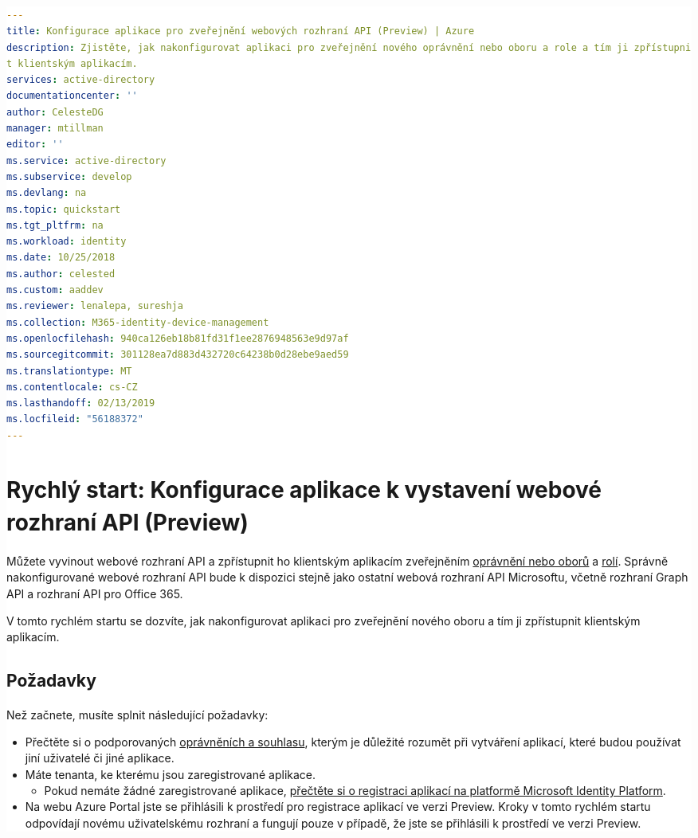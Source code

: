 ```yaml
---
title: Konfigurace aplikace pro zveřejnění webových rozhraní API (Preview) | Azure
description: Zjistěte, jak nakonfigurovat aplikaci pro zveřejnění nového oprávnění nebo oboru a role a tím ji zpřístupnit klientským aplikacím.
services: active-directory
documentationcenter: ''
author: CelesteDG
manager: mtillman
editor: ''
ms.service: active-directory
ms.subservice: develop
ms.devlang: na
ms.topic: quickstart
ms.tgt_pltfrm: na
ms.workload: identity
ms.date: 10/25/2018
ms.author: celested
ms.custom: aaddev
ms.reviewer: lenalepa, sureshja
ms.collection: M365-identity-device-management
ms.openlocfilehash: 940ca126eb18b81fd31f1ee2876948563e9d97af
ms.sourcegitcommit: 301128ea7d883d432720c64238b0d28ebe9aed59
ms.translationtype: MT
ms.contentlocale: cs-CZ
ms.lasthandoff: 02/13/2019
ms.locfileid: "56188372"
---
```

# <a name="quickstart-configure-an-application-to-expose-web-apis-preview"></a>Rychlý start: Konfigurace aplikace k vystavení webové rozhraní API (Preview)

Můžete vyvinout webové rozhraní API a zpřístupnit ho klientským aplikacím zveřejněním [oprávnění nebo oborů](developer-glossary.md#scopes) a [rolí](developer-glossary.md#roles). Správně nakonfigurované webové rozhraní API bude k dispozici stejně jako ostatní webová rozhraní API Microsoftu, včetně rozhraní Graph API a rozhraní API pro Office 365.

V tomto rychlém startu se dozvíte, jak nakonfigurovat aplikaci pro zveřejnění nového oboru a tím ji zpřístupnit klientským aplikacím.

## <a name="prerequisites"></a>Požadavky

Než začnete, musíte splnit následující požadavky:

* Přečtěte si o podporovaných [oprávněních a souhlasu](v2-permissions-and-consent.md), kterým je důležité rozumět při vytváření aplikací, které budou používat jiní uživatelé či jiné aplikace.
* Máte tenanta, ke kterému jsou zaregistrované aplikace.
  * Pokud nemáte žádné zaregistrované aplikace, [přečtěte si o registraci aplikací na platformě Microsoft Identity Platform](quickstart-register-app.md).
* Na webu Azure Portal jste se přihlásili k prostředí pro registrace aplikací ve verzi Preview. Kroky v tomto rychlém startu odpovídají novému uživatelskému rozhraní a fungují pouze v případě, že jste se přihlásili k prostředí ve verzi Preview.
